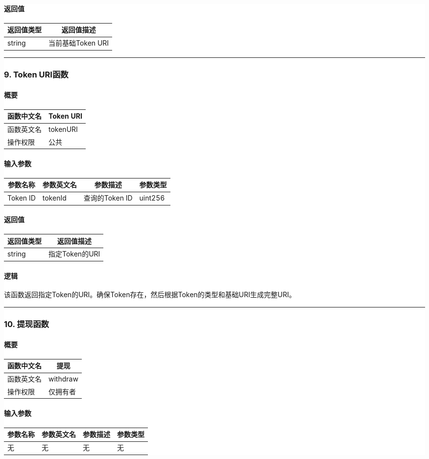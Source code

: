   #### 返回值
  
  | 返回值类型 | 返回值描述        |
  | ---------- | ----------------- |
  | string     | 当前基础Token URI |
  
  ------
  
  ### 9. Token URI函数
  
  #### 概要
  
  | 函数中文名 | Token URI |
  | ---------- | --------- |
  | 函数英文名 | tokenURI  |
  | 操作权限   | 公共      |
  
  #### 输入参数
  
  | 参数名称 | 参数英文名 | 参数描述       | 参数类型 |
  | -------- | ---------- | -------------- | -------- |
  | Token ID | tokenId    | 查询的Token ID | uint256  |
  
  #### 返回值
  
  | 返回值类型 | 返回值描述     |
  | ---------- | -------------- |
  | string     | 指定Token的URI |
  
  #### 逻辑
  
  该函数返回指定Token的URI。确保Token存在，然后根据Token的类型和基础URI生成完整URI。
  
  ------
  
  ### 10. 提现函数
  
  #### 概要
  
  | 函数中文名 | 提现     |
  | ---------- | -------- |
  | 函数英文名 | withdraw |
  | 操作权限   | 仅拥有者 |
  
  #### 输入参数
  
  | 参数名称 | 参数英文名 | 参数描述 | 参数类型 |
  | -------- | ---------- | -------- | -------- |
  | 无       | 无         | 无       | 无       |
  